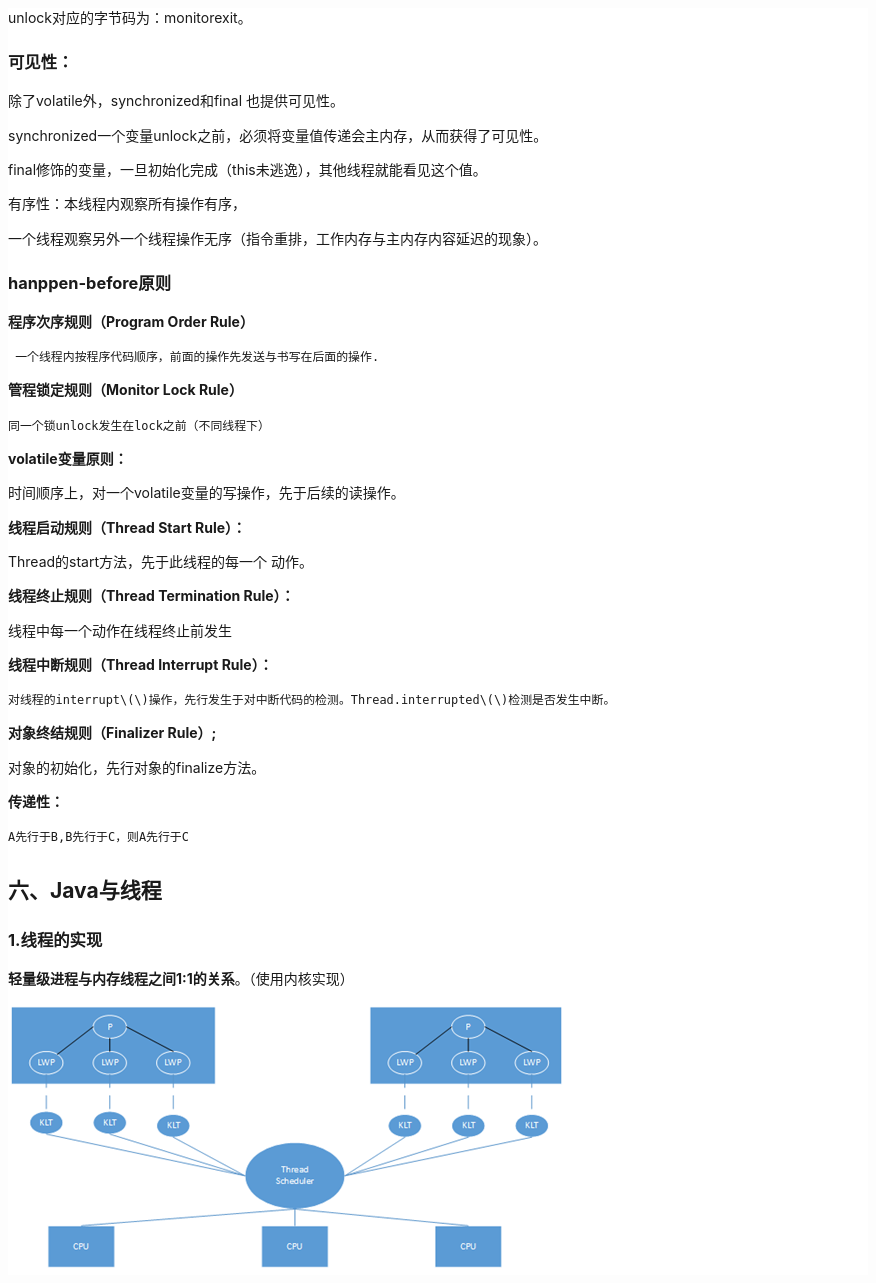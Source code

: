 unlock对应的字节码为：monitorexit。

### **可见性：**

除了volatile外，synchronized和final 也提供可见性。

synchronized一个变量unlock之前，必须将变量值传递会主内存，从而获得了可见性。

final修饰的变量，一旦初始化完成（this未逃逸），其他线程就能看见这个值。

有序性：本线程内观察所有操作有序，

一个线程观察另外一个线程操作无序（指令重排，工作内存与主内存内容延迟的现象）。

### hanppen-before原则

**程序次序规则（Program Order Rule）**

     一个线程内按程序代码顺序，前面的操作先发送与书写在后面的操作.

**管程锁定规则（Monitor Lock Rule）**

    同一个锁unlock发生在lock之前（不同线程下）

**volatile变量原则：**

   时间顺序上，对一个volatile变量的写操作，先于后续的读操作。

**线程启动规则（Thread Start Rule）：**

   Thread的start方法，先于此线程的每一个 动作。

**线程终止规则（Thread Termination Rule）：**

   线程中每一个动作在线程终止前发生

**线程中断规则（Thread Interrupt Rule）：**

    对线程的interrupt\(\)操作，先行发生于对中断代码的检测。Thread.interrupted\(\)检测是否发生中断。

**对象终结规则（Finalizer Rule）;**

   对象的初始化，先行对象的finalize方法。

**传递性：**

    A先行于B,B先行于C，则A先行于C

## 六、Java与线程

### 1.线程的实现

**轻量级进程与内存线程之间1:1的关系**。（使用内核实现）

![](/assets/lightimpl.png)
